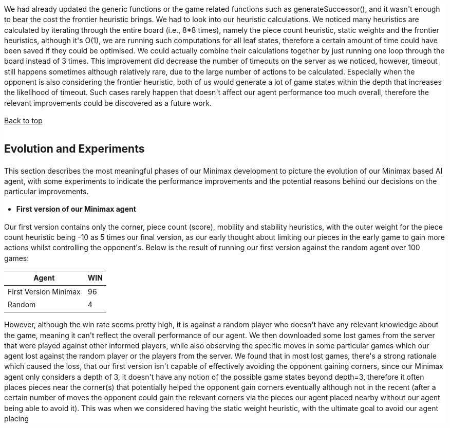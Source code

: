   We had already updated the generic functions or the game related functions such as generateSuccessor(), and it wasn't
  enough to bear the cost the frontier heuristic brings. We had to look into our heuristic calculations. We noticed many
  heuristics are calculated by iterating through the entire board (i.e., 8*8 times), namely the piece count heuristic,
  static weights and the frontier heuristics, although it's O(1), we are running such computations for all leaf states, 
  therefore a certain amount of time could have been saved if they could be optimised.
  We could actually combine their calculations together by just running
  one loop through the board instead of 3 times. This improvement did decrease the number of timeouts on the server as
  we noticed, however, timeout still happens sometimes although relatively rare, due to the large number of actions to
  be calculated. Especially when the opponent is also considering the frontier heuristic, both of us would generate
  a lot of game states within the depth that increases the likelihood of timeout. Such cases rarely happen that doesn't
  affect our agent performance too much overall, therefore the relevant improvements could be discovered as a future work.

[Back to top](#table-of-contents)

## Evolution and Experiments
This section describes the most meaningful phases of our Minimax development to picture the evolution of our Minimax
based AI agent, with some experiments to indicate the performance improvements and the potential reasons behind our
decisions on the particular improvements.

- **First version of our Minimax agent**

Our first version contains only the corner, piece count (score), mobility and stability heuristics, with the outer weight
for the piece count heuristic being -10 as 5 times our final version, as our early thought about limiting our pieces in
the early game to gain more actions whilst controlling the opponent's. Below is the result of running our first version
against the random agent over 100 games:
  
| Agent                 | WIN |
|-----------------------|:----|
| First Version Minimax | 96  |
| Random                | 4   |

However, although the win rate seems pretty high, it is against a random player who doesn't have any relevant knowledge
about the game, meaning it can't reflect the overall performance of our agent. We then downloaded some lost games from
the server that were played against other informed players, while also observing the specific moves in some particular 
games which our agent lost against the random player or the players from the server. We found that in most lost games,
there's a strong rationale which caused the loss, that our first version
isn't capable of effectively avoiding the opponent gaining corners, since our Minimax agent only considers a depth of 3,
it doesn't have any notion of the possible game states beyond depth=3, therefore it often places pieces near the corner(s)
that potentially helped the opponent gain corners eventually although not in the recent (after a certain number of moves
the opponent could gain the relevant corners via the pieces our agent placed nearby without our agent being able to avoid
it). This was when we considered having the static weight heuristic, with the ultimate goal to avoid our agent placing